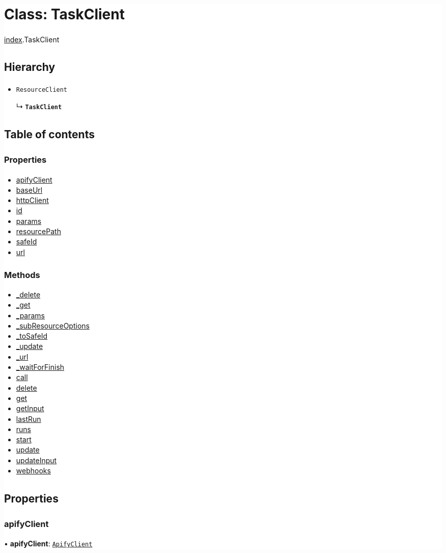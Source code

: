 # Class: TaskClient

[index](../modules/index.md).TaskClient

## Hierarchy

- `ResourceClient`

  ↳ **`TaskClient`**

## Table of contents

### Properties

- [apifyClient](index.TaskClient.md#apifyclient)
- [baseUrl](index.TaskClient.md#baseurl)
- [httpClient](index.TaskClient.md#httpclient)
- [id](index.TaskClient.md#id)
- [params](index.TaskClient.md#params)
- [resourcePath](index.TaskClient.md#resourcepath)
- [safeId](index.TaskClient.md#safeid)
- [url](index.TaskClient.md#url)

### Methods

- [\_delete](index.TaskClient.md#_delete)
- [\_get](index.TaskClient.md#_get)
- [\_params](index.TaskClient.md#_params)
- [\_subResourceOptions](index.TaskClient.md#_subresourceoptions)
- [\_toSafeId](index.TaskClient.md#_tosafeid)
- [\_update](index.TaskClient.md#_update)
- [\_url](index.TaskClient.md#_url)
- [\_waitForFinish](index.TaskClient.md#_waitforfinish)
- [call](index.TaskClient.md#call)
- [delete](index.TaskClient.md#delete)
- [get](index.TaskClient.md#get)
- [getInput](index.TaskClient.md#getinput)
- [lastRun](index.TaskClient.md#lastrun)
- [runs](index.TaskClient.md#runs)
- [start](index.TaskClient.md#start)
- [update](index.TaskClient.md#update)
- [updateInput](index.TaskClient.md#updateinput)
- [webhooks](index.TaskClient.md#webhooks)

## Properties

### <a id="apifyclient" name="apifyclient"></a> apifyClient

• **apifyClient**: [`ApifyClient`](index.ApifyClient.md)
